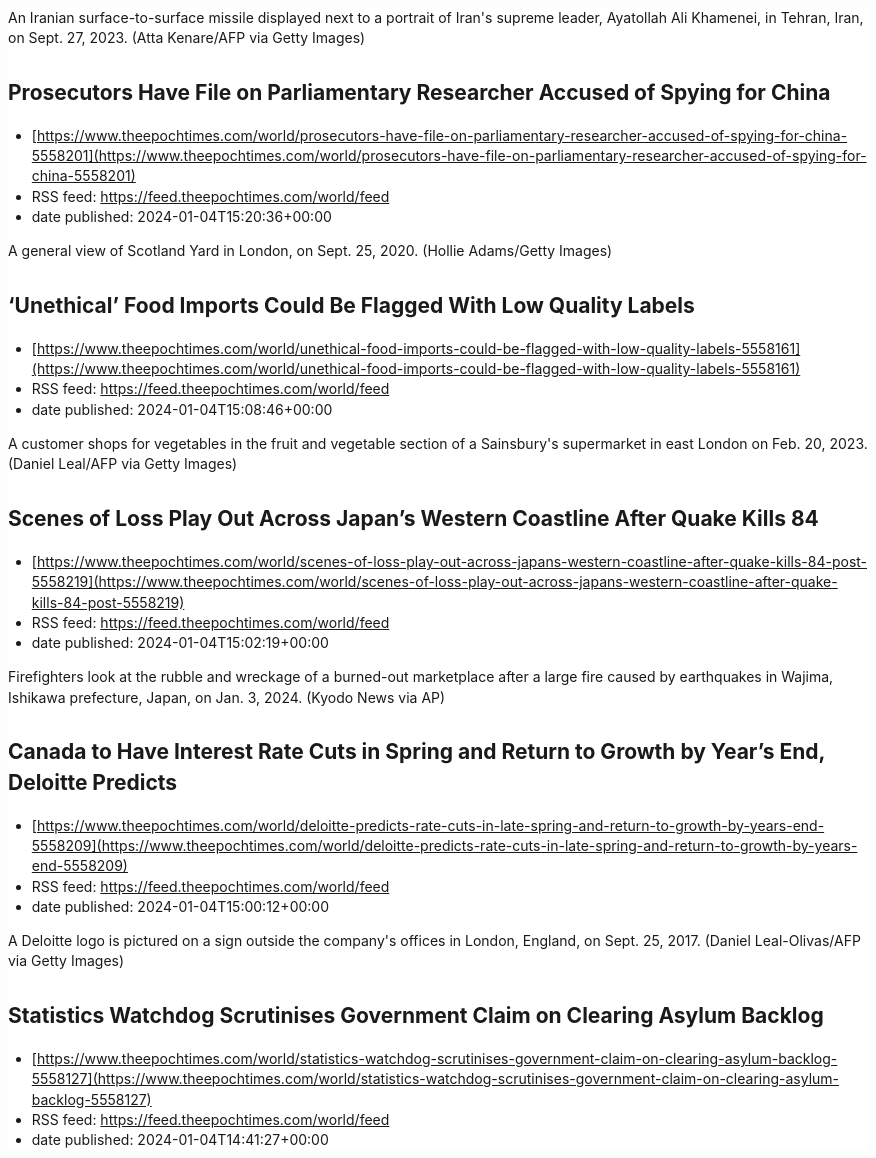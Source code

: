 An Iranian surface-to-surface missile displayed next to a portrait of Iran's supreme leader, Ayatollah Ali Khamenei, in Tehran, Iran, on Sept. 27, 2023. (Atta Kenare/AFP via Getty Images)

## Prosecutors Have File on Parliamentary Researcher Accused of Spying for China
 - [https://www.theepochtimes.com/world/prosecutors-have-file-on-parliamentary-researcher-accused-of-spying-for-china-5558201](https://www.theepochtimes.com/world/prosecutors-have-file-on-parliamentary-researcher-accused-of-spying-for-china-5558201)
 - RSS feed: https://feed.theepochtimes.com/world/feed
 - date published: 2024-01-04T15:20:36+00:00

A general view of Scotland Yard in London, on Sept. 25, 2020.  (Hollie Adams/Getty Images)

## ‘Unethical’ Food Imports Could Be Flagged With Low Quality Labels
 - [https://www.theepochtimes.com/world/unethical-food-imports-could-be-flagged-with-low-quality-labels-5558161](https://www.theepochtimes.com/world/unethical-food-imports-could-be-flagged-with-low-quality-labels-5558161)
 - RSS feed: https://feed.theepochtimes.com/world/feed
 - date published: 2024-01-04T15:08:46+00:00

A customer shops for vegetables in the fruit and vegetable section of a Sainsbury's supermarket in east London on Feb. 20, 2023. (Daniel Leal/AFP via Getty Images)

## Scenes of Loss Play Out Across Japan’s Western Coastline After Quake Kills 84
 - [https://www.theepochtimes.com/world/scenes-of-loss-play-out-across-japans-western-coastline-after-quake-kills-84-post-5558219](https://www.theepochtimes.com/world/scenes-of-loss-play-out-across-japans-western-coastline-after-quake-kills-84-post-5558219)
 - RSS feed: https://feed.theepochtimes.com/world/feed
 - date published: 2024-01-04T15:02:19+00:00

Firefighters look at the rubble and wreckage of a burned-out marketplace after a large fire caused by earthquakes in Wajima, Ishikawa prefecture, Japan, on Jan. 3, 2024. (Kyodo News via AP)

## Canada to Have Interest Rate Cuts in Spring and Return to Growth by Year’s End, Deloitte Predicts
 - [https://www.theepochtimes.com/world/deloitte-predicts-rate-cuts-in-late-spring-and-return-to-growth-by-years-end-5558209](https://www.theepochtimes.com/world/deloitte-predicts-rate-cuts-in-late-spring-and-return-to-growth-by-years-end-5558209)
 - RSS feed: https://feed.theepochtimes.com/world/feed
 - date published: 2024-01-04T15:00:12+00:00

A Deloitte logo is pictured on a sign outside the company's offices in London, England, on Sept. 25, 2017. (Daniel Leal-Olivas/AFP via Getty Images)

## Statistics Watchdog Scrutinises Government Claim on Clearing Asylum Backlog
 - [https://www.theepochtimes.com/world/statistics-watchdog-scrutinises-government-claim-on-clearing-asylum-backlog-5558127](https://www.theepochtimes.com/world/statistics-watchdog-scrutinises-government-claim-on-clearing-asylum-backlog-5558127)
 - RSS feed: https://feed.theepochtimes.com/world/feed
 - date published: 2024-01-04T14:41:27+00:00
